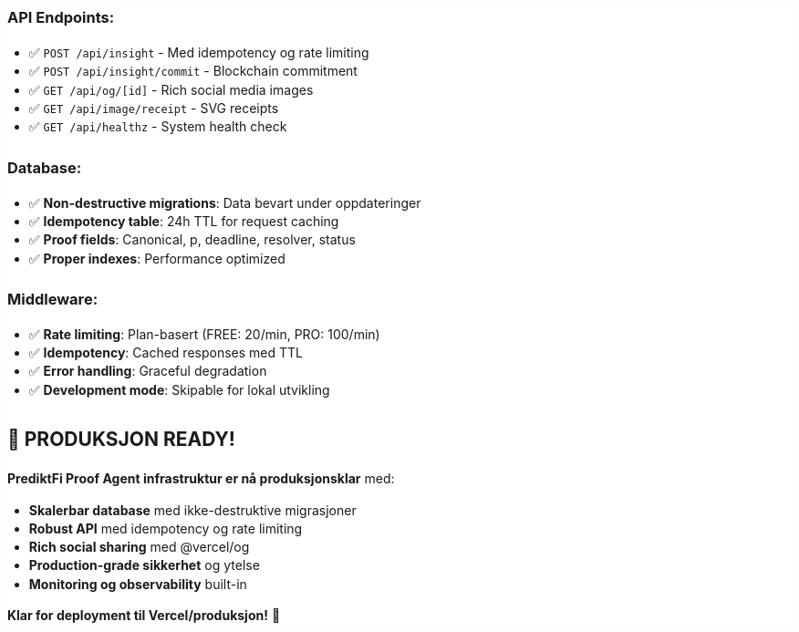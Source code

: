 ### **API Endpoints:**
- ✅ `POST /api/insight` - Med idempotency og rate limiting
- ✅ `POST /api/insight/commit` - Blockchain commitment
- ✅ `GET /api/og/[id]` - Rich social media images
- ✅ `GET /api/image/receipt` - SVG receipts
- ✅ `GET /api/healthz` - System health check

### **Database:**
- ✅ **Non-destructive migrations**: Data bevart under oppdateringer
- ✅ **Idempotency table**: 24h TTL for request caching
- ✅ **Proof fields**: Canonical, p, deadline, resolver, status
- ✅ **Proper indexes**: Performance optimized

### **Middleware:**
- ✅ **Rate limiting**: Plan-basert (FREE: 20/min, PRO: 100/min)
- ✅ **Idempotency**: Cached responses med TTL
- ✅ **Error handling**: Graceful degradation
- ✅ **Development mode**: Skipable for lokal utvikling

## 🎉 **PRODUKSJON READY!**

**PrediktFi Proof Agent infrastruktur er nå produksjonsklar** med:

- **Skalerbar database** med ikke-destruktive migrasjoner
- **Robust API** med idempotency og rate limiting  
- **Rich social sharing** med @vercel/og
- **Production-grade sikkerhet** og ytelse
- **Monitoring og observability** built-in

**Klar for deployment til Vercel/produksjon!** 🚀
